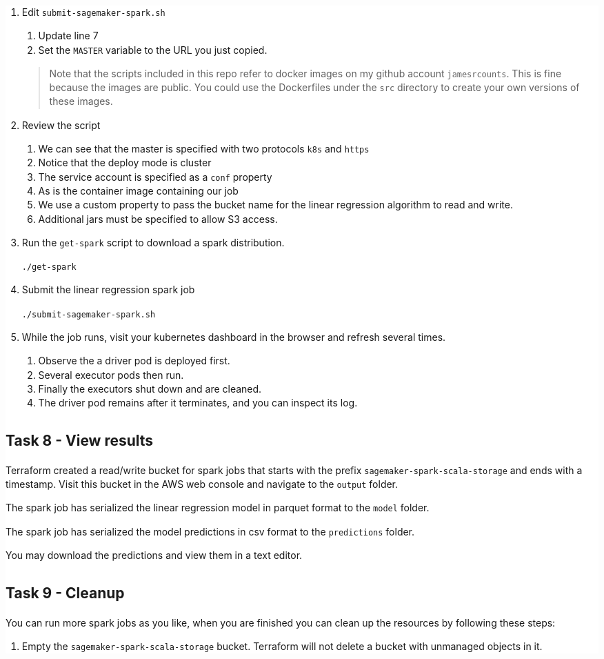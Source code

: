 1. Edit `submit-sagemaker-spark.sh`

    1. Update line 7
    1. Set the `MASTER` variable to the URL you just copied.

    > Note that the scripts included in this repo refer to docker images on my github account `jamesrcounts`.  This is fine because the images are public.  You could use the Dockerfiles under the `src` directory to create your own versions of these images.

1. Review the script

    1. We can see that the master is specified with two protocols `k8s` and `https`
    1. Notice that the deploy mode is cluster
    1. The service account is specified as a `conf` property
    1. As is the container image containing our job
    1. We use a custom property to pass the bucket name for the linear regression algorithm to read and write.
    1. Additional jars must be specified to allow S3 access.

1. Run the `get-spark` script to download a spark distribution.

    ```bash
    ./get-spark
    ```

1. Submit the linear regression spark job

    ```bash
    ./submit-sagemaker-spark.sh
    ```

1. While the job runs, visit your kubernetes dashboard in the browser and refresh several times.

    1. Observe the a driver pod is deployed first.
    1. Several executor pods then run.
    1. Finally the executors shut down and are cleaned.
    1. The driver pod remains after it terminates, and you can inspect its log.

## Task 8 - View results

Terraform created a read/write bucket for spark jobs that starts with the prefix `sagemaker-spark-scala-storage` and ends with a timestamp.  Visit this bucket in the AWS web console and navigate to the `output` folder.

The spark job has serialized the linear regression model in parquet format to the `model` folder.

The spark job has serialized the model predictions in csv format to the `predictions` folder.

You may download the predictions and view them in a text editor.

## Task 9 - Cleanup

You can run more spark jobs as you like, when you are finished you can clean up the resources by following these steps:

1. Empty the `sagemaker-spark-scala-storage` bucket.  Terraform will not delete a bucket with unmanaged objects in it.
